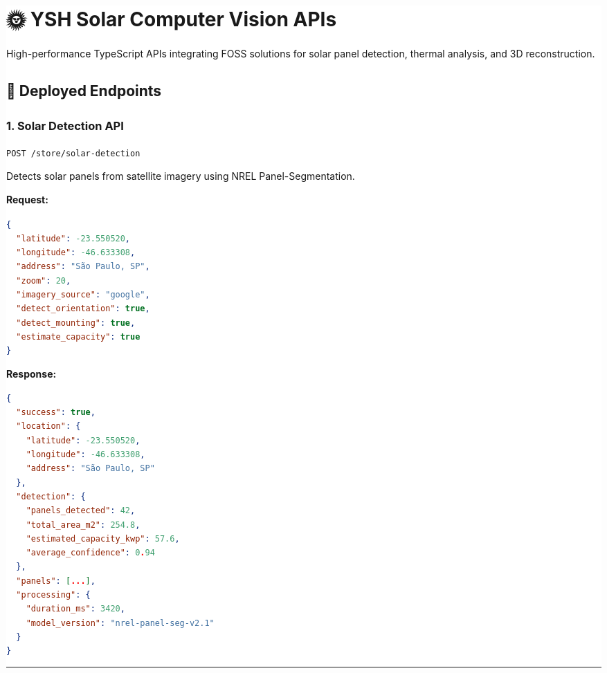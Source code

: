 # 🌞 YSH Solar Computer Vision APIs

High-performance TypeScript APIs integrating FOSS solutions for solar panel detection, thermal analysis, and 3D reconstruction.

## 📡 Deployed Endpoints

### 1. **Solar Detection API**

`POST /store/solar-detection`

Detects solar panels from satellite imagery using NREL Panel-Segmentation.

**Request:**

```json
{
  "latitude": -23.550520,
  "longitude": -46.633308,
  "address": "São Paulo, SP",
  "zoom": 20,
  "imagery_source": "google",
  "detect_orientation": true,
  "detect_mounting": true,
  "estimate_capacity": true
}
```

**Response:**

```json
{
  "success": true,
  "location": {
    "latitude": -23.550520,
    "longitude": -46.633308,
    "address": "São Paulo, SP"
  },
  "detection": {
    "panels_detected": 42,
    "total_area_m2": 254.8,
    "estimated_capacity_kwp": 57.6,
    "average_confidence": 0.94
  },
  "panels": [...],
  "processing": {
    "duration_ms": 3420,
    "model_version": "nrel-panel-seg-v2.1"
  }
}
```

---
